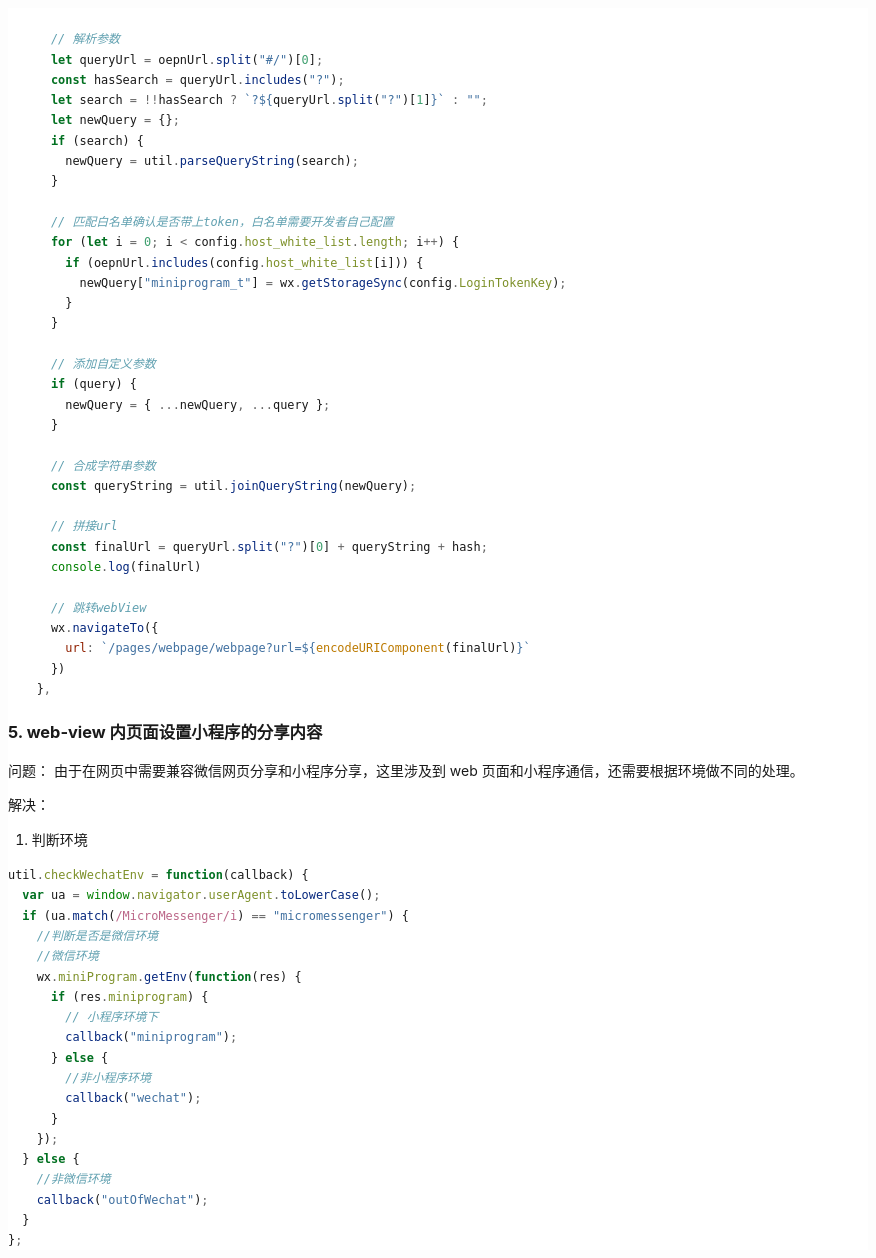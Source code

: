 ```javascript

      // 解析参数
      let queryUrl = oepnUrl.split("#/")[0];
      const hasSearch = queryUrl.includes("?");
      let search = !!hasSearch ? `?${queryUrl.split("?")[1]}` : "";
      let newQuery = {};
      if (search) {
        newQuery = util.parseQueryString(search);
      }

      // 匹配白名单确认是否带上token，白名单需要开发者自己配置
      for (let i = 0; i < config.host_white_list.length; i++) {
        if (oepnUrl.includes(config.host_white_list[i])) {
          newQuery["miniprogram_t"] = wx.getStorageSync(config.LoginTokenKey);
        }
      }

      // 添加自定义参数
      if (query) {
        newQuery = { ...newQuery, ...query };
      }

      // 合成字符串参数
      const queryString = util.joinQueryString(newQuery);

      // 拼接url
      const finalUrl = queryUrl.split("?")[0] + queryString + hash;
      console.log(finalUrl)

      // 跳转webView
      wx.navigateTo({
        url: `/pages/webpage/webpage?url=${encodeURIComponent(finalUrl)}`
      })
    },
```

### 5. web-view 内页面设置小程序的分享内容

问题：
由于在网页中需要兼容微信网页分享和小程序分享，这里涉及到 web 页面和小程序通信，还需要根据环境做不同的处理。

解决：

1. 判断环境

```javascript
util.checkWechatEnv = function(callback) {
  var ua = window.navigator.userAgent.toLowerCase();
  if (ua.match(/MicroMessenger/i) == "micromessenger") {
    //判断是否是微信环境
    //微信环境
    wx.miniProgram.getEnv(function(res) {
      if (res.miniprogram) {
        // 小程序环境下
        callback("miniprogram");
      } else {
        //非小程序环境
        callback("wechat");
      }
    });
  } else {
    //非微信环境
    callback("outOfWechat");
  }
};
```
